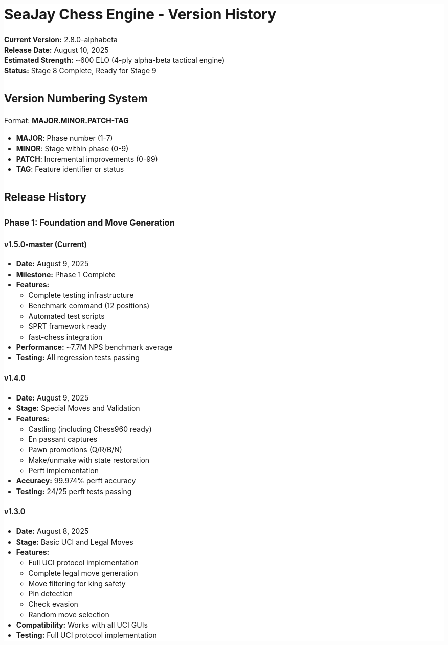 # SeaJay Chess Engine - Version History

**Current Version:** 2.8.0-alphabeta  
**Release Date:** August 10, 2025  
**Estimated Strength:** ~600 ELO (4-ply alpha-beta tactical engine)  
**Status:** Stage 8 Complete, Ready for Stage 9  

## Version Numbering System

Format: **MAJOR.MINOR.PATCH-TAG**
- **MAJOR**: Phase number (1-7)
- **MINOR**: Stage within phase (0-9)
- **PATCH**: Incremental improvements (0-99)
- **TAG**: Feature identifier or status

## Release History

### Phase 1: Foundation and Move Generation

#### v1.5.0-master (Current)
- **Date:** August 9, 2025
- **Milestone:** Phase 1 Complete
- **Features:**
  - Complete testing infrastructure
  - Benchmark command (12 positions)
  - Automated test scripts
  - SPRT framework ready
  - fast-chess integration
- **Performance:** ~7.7M NPS benchmark average
- **Testing:** All regression tests passing

#### v1.4.0
- **Date:** August 9, 2025
- **Stage:** Special Moves and Validation
- **Features:**
  - Castling (including Chess960 ready)
  - En passant captures
  - Pawn promotions (Q/R/B/N)
  - Make/unmake with state restoration
  - Perft implementation
- **Accuracy:** 99.974% perft accuracy
- **Testing:** 24/25 perft tests passing

#### v1.3.0
- **Date:** August 8, 2025
- **Stage:** Basic UCI and Legal Moves
- **Features:**
  - Full UCI protocol implementation
  - Complete legal move generation
  - Move filtering for king safety
  - Pin detection
  - Check evasion
  - Random move selection
- **Compatibility:** Works with all UCI GUIs
- **Testing:** Full UCI protocol implementation
